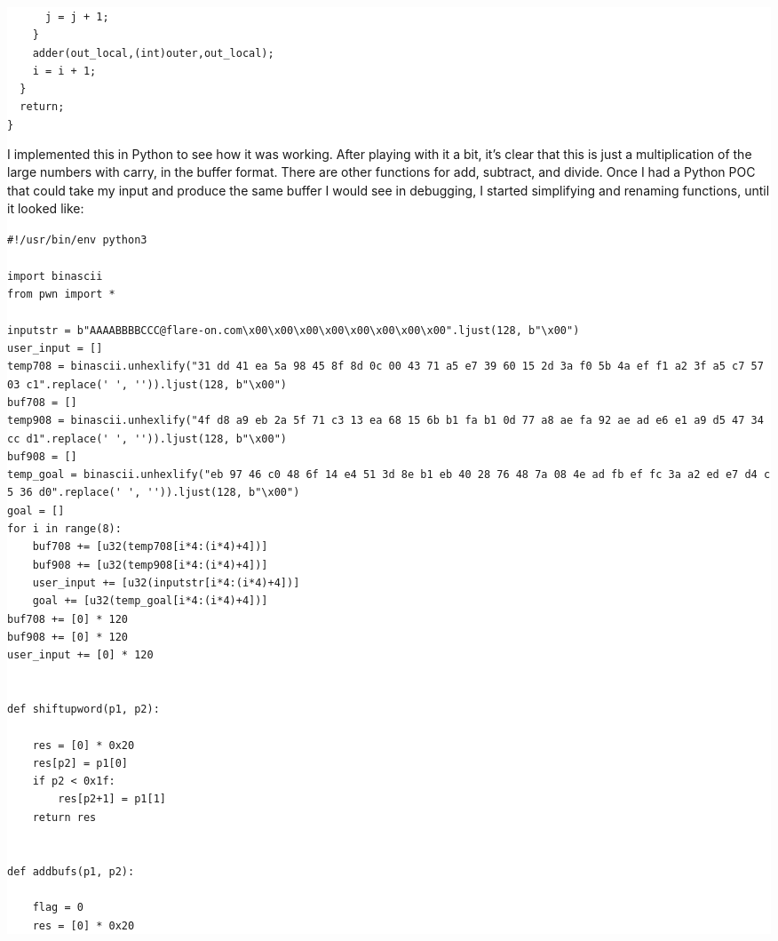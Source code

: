           j = j + 1;
        }
        adder(out_local,(int)outer,out_local);
        i = i + 1;
      }
      return;
    }
    

I implemented this in Python to see how it was working. After playing with it
a bit, it’s clear that this is just a multiplication of the large numbers with
carry, in the buffer format. There are other functions for add, subtract, and
divide. Once I had a Python POC that could take my input and produce the same
buffer I would see in debugging, I started simplifying and renaming functions,
until it looked like:

    
    
    #!/usr/bin/env python3
    
    import binascii
    from pwn import *
    
    inputstr = b"AAAABBBBCCC@flare-on.com\x00\x00\x00\x00\x00\x00\x00\x00".ljust(128, b"\x00")
    user_input = []
    temp708 = binascii.unhexlify("31 dd 41 ea 5a 98 45 8f 8d 0c 00 43 71 a5 e7 39 60 15 2d 3a f0 5b 4a ef f1 a2 3f a5 c7 57 03 c1".replace(' ', '')).ljust(128, b"\x00")
    buf708 = []
    temp908 = binascii.unhexlify("4f d8 a9 eb 2a 5f 71 c3 13 ea 68 15 6b b1 fa b1 0d 77 a8 ae fa 92 ae ad e6 e1 a9 d5 47 34 cc d1".replace(' ', '')).ljust(128, b"\x00")
    buf908 = []
    temp_goal = binascii.unhexlify("eb 97 46 c0 48 6f 14 e4 51 3d 8e b1 eb 40 28 76 48 7a 08 4e ad fb ef fc 3a a2 ed e7 d4 c5 36 d0".replace(' ', '')).ljust(128, b"\x00")
    goal = []
    for i in range(8):
        buf708 += [u32(temp708[i*4:(i*4)+4])]
        buf908 += [u32(temp908[i*4:(i*4)+4])]
        user_input += [u32(inputstr[i*4:(i*4)+4])]
        goal += [u32(temp_goal[i*4:(i*4)+4])]
    buf708 += [0] * 120
    buf908 += [0] * 120
    user_input += [0] * 120
    
    
    def shiftupword(p1, p2):
    
        res = [0] * 0x20
        res[p2] = p1[0]
        if p2 < 0x1f:
            res[p2+1] = p1[1]
        return res
    
    
    def addbufs(p1, p2):
    
        flag = 0
        res = [0] * 0x20
    